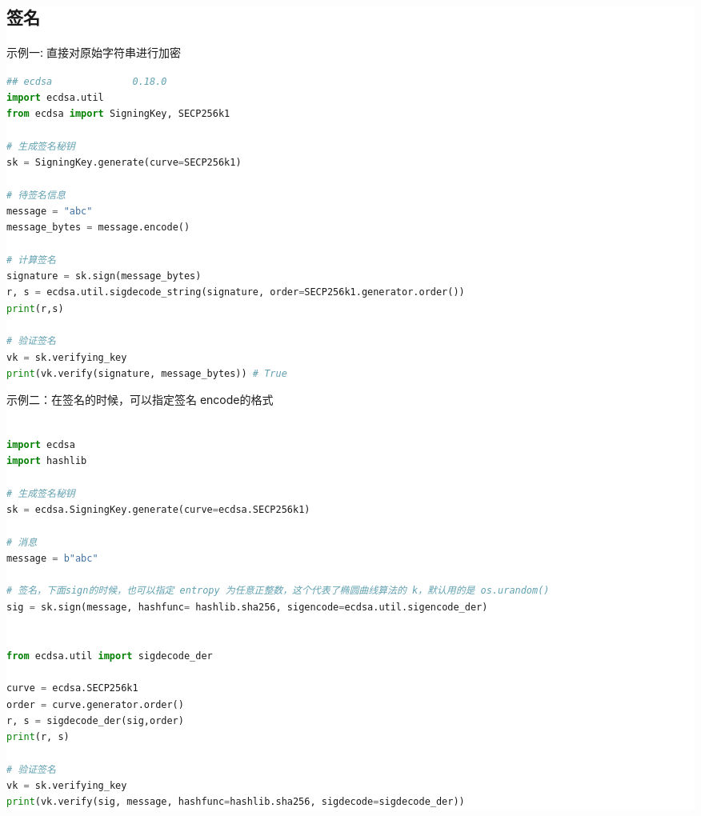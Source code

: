 ## 签名

示例一: 直接对原始字符串进行加密

```python
## ecdsa              0.18.0
import ecdsa.util
from ecdsa import SigningKey, SECP256k1

# 生成签名秘钥
sk = SigningKey.generate(curve=SECP256k1)

# 待签名信息
message = "abc"
message_bytes = message.encode()

# 计算签名
signature = sk.sign(message_bytes)
r, s = ecdsa.util.sigdecode_string(signature, order=SECP256k1.generator.order())
print(r,s)

# 验证签名
vk = sk.verifying_key
print(vk.verify(signature, message_bytes)) # True
```

示例二：在签名的时候，可以指定签名 encode的格式

```python

import ecdsa
import hashlib

# 生成签名秘钥
sk = ecdsa.SigningKey.generate(curve=ecdsa.SECP256k1)

# 消息
message = b"abc"

# 签名，下面sign的时候，也可以指定 entropy 为任意正整数，这个代表了椭圆曲线算法的 k，默认用的是 os.urandom()
sig = sk.sign(message, hashfunc= hashlib.sha256, sigencode=ecdsa.util.sigencode_der)


from ecdsa.util import sigdecode_der

curve = ecdsa.SECP256k1
order = curve.generator.order()
r, s = sigdecode_der(sig,order)
print(r, s)

# 验证签名
vk = sk.verifying_key
print(vk.verify(sig, message, hashfunc=hashlib.sha256, sigdecode=sigdecode_der))


```
